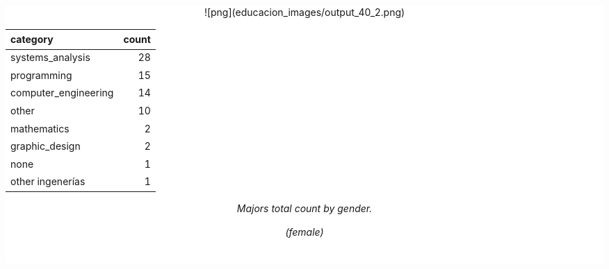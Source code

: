 <center>![png](educacion_images/output_40_2.png)  </center> 

<center>
        <div class='stats_table'>
    <a id="majors_count_table_7QZmJ"></a>

| category             | count |
| :------------------- | ----: |
| systems_analysis     |    28 |
| programming          |    15 |
| computer_engineering |    14 |
| other                |    10 |
| mathematics          |     2 |
| graphic_design       |     2 |
| none                 |     1 |
| other ingenerías     |     1 |

<p class="table_title"><em>Majors total count by gender. 
<p class="table_subtitle">(female)<p></em></p>
<br/>
</div>
</center>
